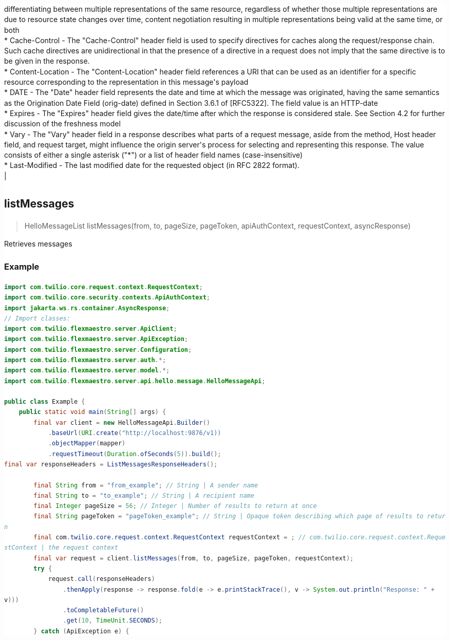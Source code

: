  differentiating between multiple representations of the same resource, regardless of whether those multiple representations are due to resource state changes over time, content negotiation resulting in multiple representations being valid at the same time, or both <br>  * Cache-Control - The &quot;Cache-Control&quot; header field is used to specify directives for caches along the request/response chain.  Such cache directives are unidirectional in that the presence of a directive in a request does not imply that the same directive is to be given in the response. <br>  * Content-Location - The &quot;Content-Location&quot; header field references a URI that can be used as an identifier for a specific resource corresponding to the representation in this message&#39;s payload <br>  * DATE - The &quot;Date&quot; header field represents the date and time at which the message was originated, having the same semantics as the Origination Date Field (orig-date) defined in Section 3.6.1 of [RFC5322].  The field value is an HTTP-date <br>  * Expires - The &quot;Expires&quot; header field gives the date/time after which the response is considered stale.  See Section 4.2 for further discussion of the freshness model <br>  * Vary - The &quot;Vary&quot; header field in a response describes what parts of a request message, aside from the method, Host header field, and request target, might influence the origin server&#39;s process for selecting and representing this response.  The value consists of either a single asterisk (&quot;*&quot;) or a list of header field names (case-insensitive) <br>  * Last-Modified - The last modified date for the requested object (in RFC 2822 format). <br>  |



## listMessages

> HelloMessageList listMessages(from, to, pageSize, pageToken, apiAuthContext, requestContext, asyncResponse)

Retrieves messages

### Example

```java
import com.twilio.core.request.context.RequestContext;
import com.twilio.core.security.contexts.ApiAuthContext;
import jakarta.ws.rs.container.AsyncResponse;
// Import classes:
import com.twilio.flexmaestro.server.ApiClient;
import com.twilio.flexmaestro.server.ApiException;
import com.twilio.flexmaestro.server.Configuration;
import com.twilio.flexmaestro.server.auth.*;
import com.twilio.flexmaestro.server.model.*;
import com.twilio.flexmaestro.server.api.hello.message.HelloMessageApi;

public class Example {
    public static void main(String[] args) {
        final var client = new HelloMessageApi.Builder()
            .baseUrl(URI.create("http://localhost:9876/v1))
            .objectMapper(mapper)
            .requestTimeout(Duration.ofSeconds(5)).build();
final var responseHeaders = ListMessagesResponseHeaders();

        final String from = "from_example"; // String | A sender name
        final String to = "to_example"; // String | A recipient name
        final Integer pageSize = 56; // Integer | Number of results to return at once
        final String pageToken = "pageToken_example"; // String | Opaque token describing which page of results to return
        final com.twilio.core.request.context.RequestContext requestContext = ; // com.twilio.core.request.context.RequestContext | the request context
        final var request = client.listMessages(from, to, pageSize, pageToken, requestContext);
        try {
            request.call(responseHeaders)
                .thenApply(response -> response.fold(e -> e.printStackTrace(), v -> System.out.println("Response: " + v)))
                .toCompletableFuture()
                .get(10, TimeUnit.SECONDS);
        } catch (ApiException e) {
```